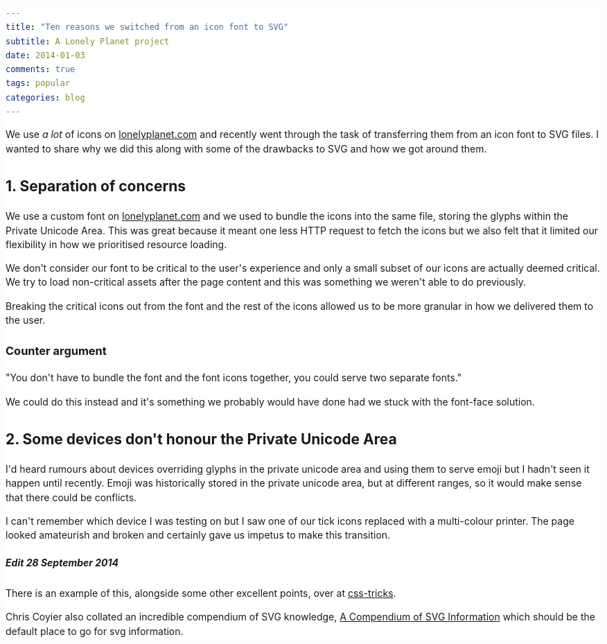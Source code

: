 ```yaml
---
title: "Ten reasons we switched from an icon font to SVG"
subtitle: A Lonely Planet project
date: 2014-01-03
comments: true
tags: popular
categories: blog
---
```


We use *a lot* of icons on [lonelyplanet.com](http://www.lonelyplanet.com/france/paris) and recently went through the task of transferring them from an icon font to SVG files. I wanted to share why we did this along with some of the drawbacks to SVG and how we got around them.


## 1. Separation of concerns

We use a custom font on [lonelyplanet.com](http://www.lonelyplanet.com/france/paris) and we used to bundle the icons into the same file, storing the glyphs within the Private Unicode Area. This was great because it meant one less HTTP request to fetch the icons but we also felt that it limited our flexibility in how we prioritised resource loading.

We don't consider our font to be critical to the user's experience and only a small subset of our icons are actually deemed critical. We try to load non-critical assets after the page content and this was something we weren't able to do previously.

Breaking the critical icons out from the font and the rest of the icons allowed us to be more granular in how we delivered them to the user.

### Counter argument

"You don't have to bundle the font and the font icons together, you could serve two separate fonts."

We could do this instead and it's something we probably would have done had we stuck with the font-face solution.


## 2. Some devices don't honour the Private Unicode Area

I'd heard rumours about devices overriding glyphs in the private unicode area and using them to serve emoji but I hadn't seen it happen until recently. Emoji was historically stored in the private unicode area, but at different ranges, so it would make sense that there could be conflicts.

I can't remember which device I was testing on but I saw one of our tick icons replaced with a multi-colour printer. The page looked amateurish and broken and certainly gave us impetus to make this transition.

<div class="edit">
  <h5 class="edit__title type--quatro">Edit <span class="edit__date">28 September 2014</span></h5>
  <p>There is an example of this, alongside some other excellent points, over at <a href="http://css-tricks.com/svg-sprites-use-better-icon-fonts/">css-tricks</a>.</p>
  <p>Chris Coyier also collated an incredible compendium of SVG knowledge, <a href="http://css-tricks.com/mega-list-svg-information/">A Compendium of SVG Information</a> which should be the default place to go for svg information.</p>
</div>
